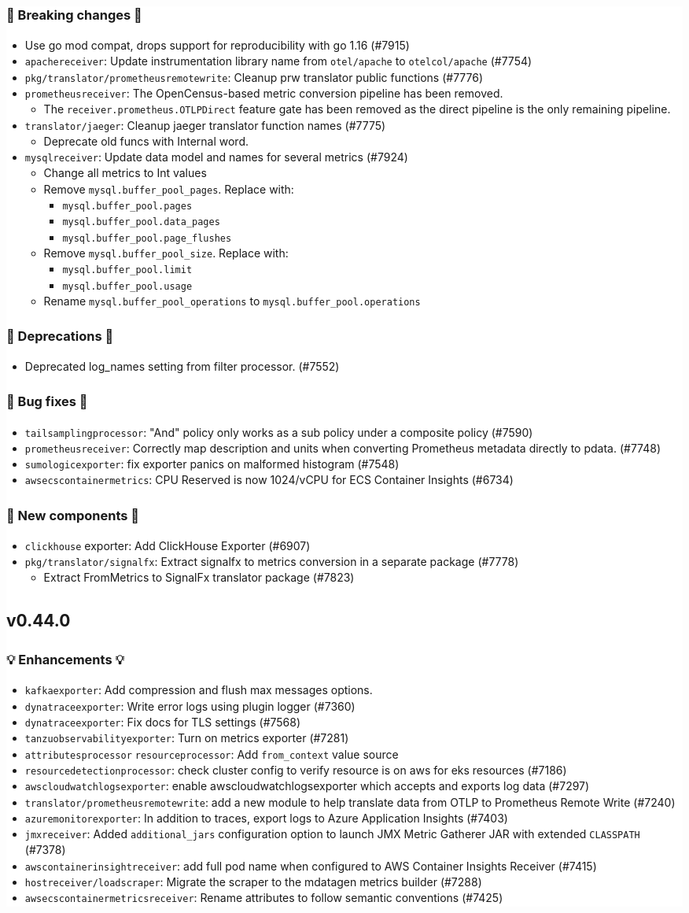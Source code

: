 ### 🛑 Breaking changes 🛑

- Use go mod compat, drops support for reproducibility with go 1.16 (#7915)
- `apachereceiver`: Update instrumentation library name from `otel/apache` to `otelcol/apache` (#7754)
- `pkg/translator/prometheusremotewrite`: Cleanup prw translator public functions (#7776)
- `prometheusreceiver`: The OpenCensus-based metric conversion pipeline has
  been removed.
  - The `receiver.prometheus.OTLPDirect` feature gate has been removed as
    the direct pipeline is the only remaining pipeline.
- `translator/jaeger`: Cleanup jaeger translator function names (#7775)
  - Deprecate old funcs with Internal word.
- `mysqlreceiver`: Update data model and names for several metrics (#7924)
  - Change all metrics to Int values
  - Remove `mysql.buffer_pool_pages`. Replace with:
    - `mysql.buffer_pool.pages`
    - `mysql.buffer_pool.data_pages`
    - `mysql.buffer_pool.page_flushes`
  - Remove `mysql.buffer_pool_size`. Replace with:
    - `mysql.buffer_pool.limit`
    - `mysql.buffer_pool.usage`
  - Rename `mysql.buffer_pool_operations` to `mysql.buffer_pool.operations`

### 🚩 Deprecations 🚩

- Deprecated log_names setting from filter processor. (#7552)

### 🧰 Bug fixes 🧰

 - `tailsamplingprocessor`: "And" policy only works as a sub policy under a composite policy (#7590)
 - `prometheusreceiver`: Correctly map description and units when converting
  Prometheus metadata directly to pdata. (#7748)
 - `sumologicexporter`: fix exporter panics on malformed histogram (#7548)
- `awsecscontainermetrics`: CPU Reserved is now 1024/vCPU for ECS Container Insights (#6734)

### 🚀 New components 🚀

- `clickhouse` exporter: Add ClickHouse Exporter (#6907)
- `pkg/translator/signalfx`: Extract signalfx to metrics conversion in a separate package (#7778)
  - Extract FromMetrics to SignalFx translator package (#7823)

## v0.44.0

### 💡 Enhancements 💡

- `kafkaexporter`: Add compression and flush max messages options.
- `dynatraceexporter`: Write error logs using plugin logger (#7360)
- `dynatraceexporter`: Fix docs for TLS settings (#7568)
- `tanzuobservabilityexporter`: Turn on metrics exporter (#7281)
- `attributesprocessor` `resourceprocessor`: Add `from_context` value source
- `resourcedetectionprocessor`: check cluster config to verify resource is on aws for eks resources (#7186)
- `awscloudwatchlogsexporter`: enable awscloudwatchlogsexporter which accepts and exports log data (#7297)
- `translator/prometheusremotewrite`: add a new module to help translate data from OTLP to Prometheus Remote Write (#7240)
- `azuremonitorexporter`: In addition to traces, export logs to Azure Application Insights (#7403)
- `jmxreceiver`: Added `additional_jars` configuration option to launch JMX Metric Gatherer JAR with extended `CLASSPATH` (#7378)
- `awscontainerinsightreceiver`: add full pod name when configured to AWS Container Insights Receiver (#7415)
- `hostreceiver/loadscraper`: Migrate the scraper to the mdatagen metrics builder (#7288)
- `awsecscontainermetricsreceiver`: Rename attributes to follow semantic conventions (#7425)